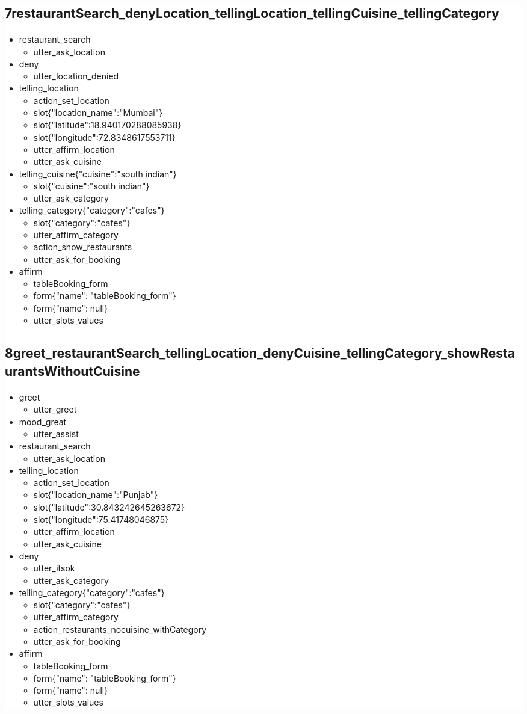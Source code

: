 ## 7restaurantSearch_denyLocation_tellingLocation_tellingCuisine_tellingCategory

* restaurant_search
    - utter_ask_location
* deny
    - utter_location_denied
* telling_location
    - action_set_location
    - slot{"location_name":"Mumbai"}
    - slot{"latitude":18.940170288085938}
    - slot{"longitude":72.8348617553711}
    - utter_affirm_location
    - utter_ask_cuisine
* telling_cuisine{"cuisine":"south indian"}
    - slot{"cuisine":"south indian"}
    - utter_ask_category
* telling_category{"category":"cafes"}
    - slot{"category":"cafes"}
    - utter_affirm_category
    - action_show_restaurants
    - utter_ask_for_booking
* affirm
    - tableBooking_form
    - form{"name": "tableBooking_form"}
    - form{"name": null}
    - utter_slots_values

## 8greet_restaurantSearch_tellingLocation_denyCuisine_tellingCategory_showRestaurantsWithoutCuisine

* greet
    - utter_greet
* mood_great
    - utter_assist
* restaurant_search
    - utter_ask_location
* telling_location
    - action_set_location
    - slot{"location_name":"Punjab"}
    - slot{"latitude":30.843242645263672}
    - slot{"longitude":75.41748046875}
    - utter_affirm_location
    - utter_ask_cuisine
* deny
    - utter_itsok
    - utter_ask_category
* telling_category{"category":"cafes"}
    - slot{"category":"cafes"}
    - utter_affirm_category
    - action_restaurants_nocuisine_withCategory
    - utter_ask_for_booking
* affirm
    - tableBooking_form
    - form{"name": "tableBooking_form"}
    - form{"name": null}
    - utter_slots_values
